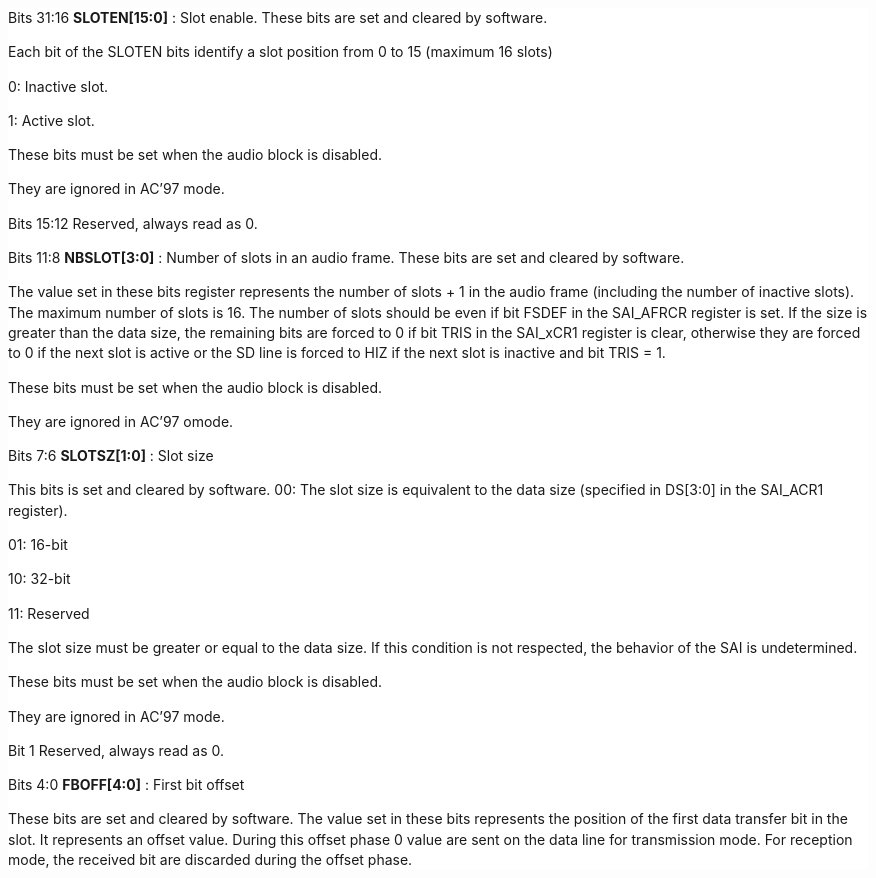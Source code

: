 

Bits 31:16 **SLOTEN[15:0]** : Slot enable. These bits are set and cleared by software.

Each bit of the SLOTEN bits identify a slot position from 0 to 15 (maximum 16 slots)

0: Inactive slot.

1: Active slot.

These bits must be set when the audio block is disabled.

They are ignored in AC’97 mode.


Bits 15:12 Reserved, always read as 0.


Bits 11:8 **NBSLOT[3:0]** : Number of slots in an audio frame. These bits are set and cleared by software.

The value set in these bits register represents the number of slots + 1 in the audio frame (including
the number of inactive slots). The maximum number of slots is 16.
The number of slots should be even if bit FSDEF in the SAI_AFRCR register is set.
If the size is greater than the data size, the remaining bits are forced to 0 if bit TRIS in the SAI_xCR1
register is clear, otherwise they are forced to 0 if the next slot is active or the SD line is forced to HIZ if the next slot is inactive and bit TRIS = 1.

These bits must be set when the audio block is disabled.

They are ignored in AC’97 omode.


Bits 7:6 **SLOTSZ[1:0]** : Slot size

This bits is set and cleared by software.
00: The slot size is equivalent to the data size (specified in DS[3:0] in the SAI_ACR1 register).

01: 16-bit

10: 32-bit

11: Reserved

The slot size must be greater or equal to the data size. If this condition is not respected, the behavior
of the SAI is undetermined.

These bits must be set when the audio block is disabled.

They are ignored in AC’97 mode.


Bit 1 Reserved, always read as 0.


Bits 4:0 **FBOFF[4:0]** : First bit offset

These bits are set and cleared by software.
The value set in these bits represents the position of the first data transfer bit in the slot. It represents
an offset value. During this offset phase 0 value are sent on the data line for transmission mode. For
reception mode, the received bit are discarded during the offset phase.
